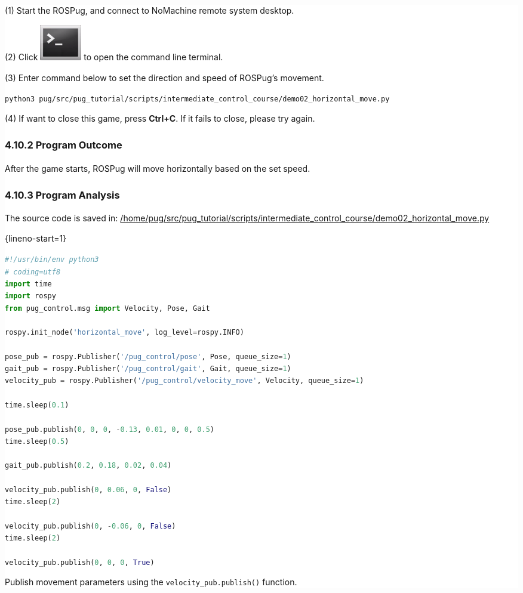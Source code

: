 (1) Start the ROSPug, and connect to NoMachine remote system desktop.

(2) Click <img src="../_static/media/chapter_4/section_1/10/media/media/image3.png" /> to open the command line terminal.

(3) Enter command below to set the direction and speed of ROSPug’s movement.

```
python3 pug/src/pug_tutorial/scripts/intermediate_control_course/demo02_horizontal_move.py
```

(4) If want to close this game, press **Ctrl+C**. If it fails to close, please try again.

### 4.10.2 Program Outcome

After the game starts, ROSPug will move horizontally based on the set speed.

### 4.10.3 Program Analysis

The source code is saved in: [/home/pug/src/pug_tutorial/scripts/intermediate_control_course/demo02_horizontal_move.py]()

{lineno-start=1}

```python
#!/usr/bin/env python3
# coding=utf8
import time
import rospy
from pug_control.msg import Velocity, Pose, Gait

rospy.init_node('horizontal_move', log_level=rospy.INFO)

pose_pub = rospy.Publisher('/pug_control/pose', Pose, queue_size=1)
gait_pub = rospy.Publisher('/pug_control/gait', Gait, queue_size=1)
velocity_pub = rospy.Publisher('/pug_control/velocity_move', Velocity, queue_size=1)

time.sleep(0.1)

pose_pub.publish(0, 0, 0, -0.13, 0.01, 0, 0, 0.5)
time.sleep(0.5)

gait_pub.publish(0.2, 0.18, 0.02, 0.04)

velocity_pub.publish(0, 0.06, 0, False)
time.sleep(2)

velocity_pub.publish(0, -0.06, 0, False)
time.sleep(2)

velocity_pub.publish(0, 0, 0, True)
```
Publish movement parameters using the `velocity_pub.publish()` function.

